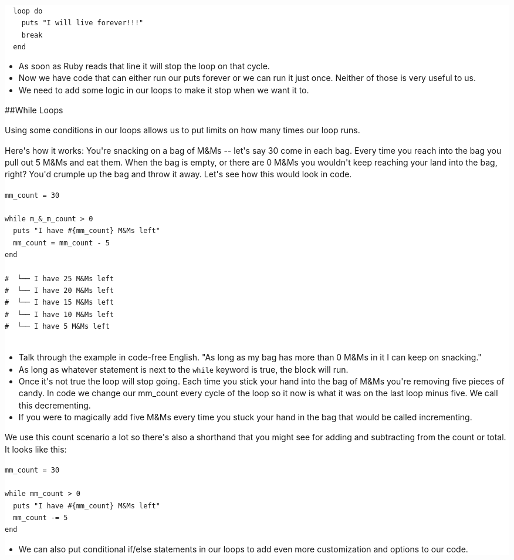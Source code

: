 ```
  loop do 
    puts "I will live forever!!!"
    break
  end
```
+ As soon as Ruby reads that line it will stop the loop on that cycle. 
+ Now we have code that can either run our puts forever or we can run it just once. Neither of those is very useful to us. 
+ We need to add some logic in our loops to make it stop when we want it to. 

##While Loops

Using some conditions in our loops allows us to put limits on how many times our loop runs. 

Here's how it works: You're snacking on a bag of M&Ms -- let's say 30 come in each bag. Every time you reach into the bag you pull out 5 M&Ms and eat them. When the bag is empty, or there are 0 M&Ms you wouldn't keep reaching your land into the bag, right? You'd crumple up the bag and throw it away. Let's see how this would look in code. 

```
mm_count = 30

while m_&_m_count > 0
  puts "I have #{mm_count} M&Ms left"
  mm_count = mm_count - 5
end

#  └── I have 25 M&Ms left
#  └── I have 20 M&Ms left
#  └── I have 15 M&Ms left
#  └── I have 10 M&Ms left
#  └── I have 5 M&Ms left


```

+ Talk through the example in code-free English. "As long as my bag has more than 0 M&Ms in it I can keep on snacking."
+ As long as whatever statement is next to the `while` keyword is true, the block will run. 
+ Once it's not true the loop will stop going. Each time you stick your hand into the bag of M&Ms you're removing five pieces of candy. In code we change our mm_count every cycle of the loop so it now is what it was on the last loop minus five. We call this decrementing.
+ If you were to magically add five M&Ms every time you stuck your hand in the bag that would be called incrementing. 

We use this count scenario a lot so there's also a shorthand that you might see for adding and subtracting from the count or total. It looks like this:

```
mm_count = 30

while mm_count > 0
  puts "I have #{mm_count} M&Ms left"
  mm_count -= 5
end

```
+ We can also put conditional if/else statements in our loops to add even more customization and options to our code. 
